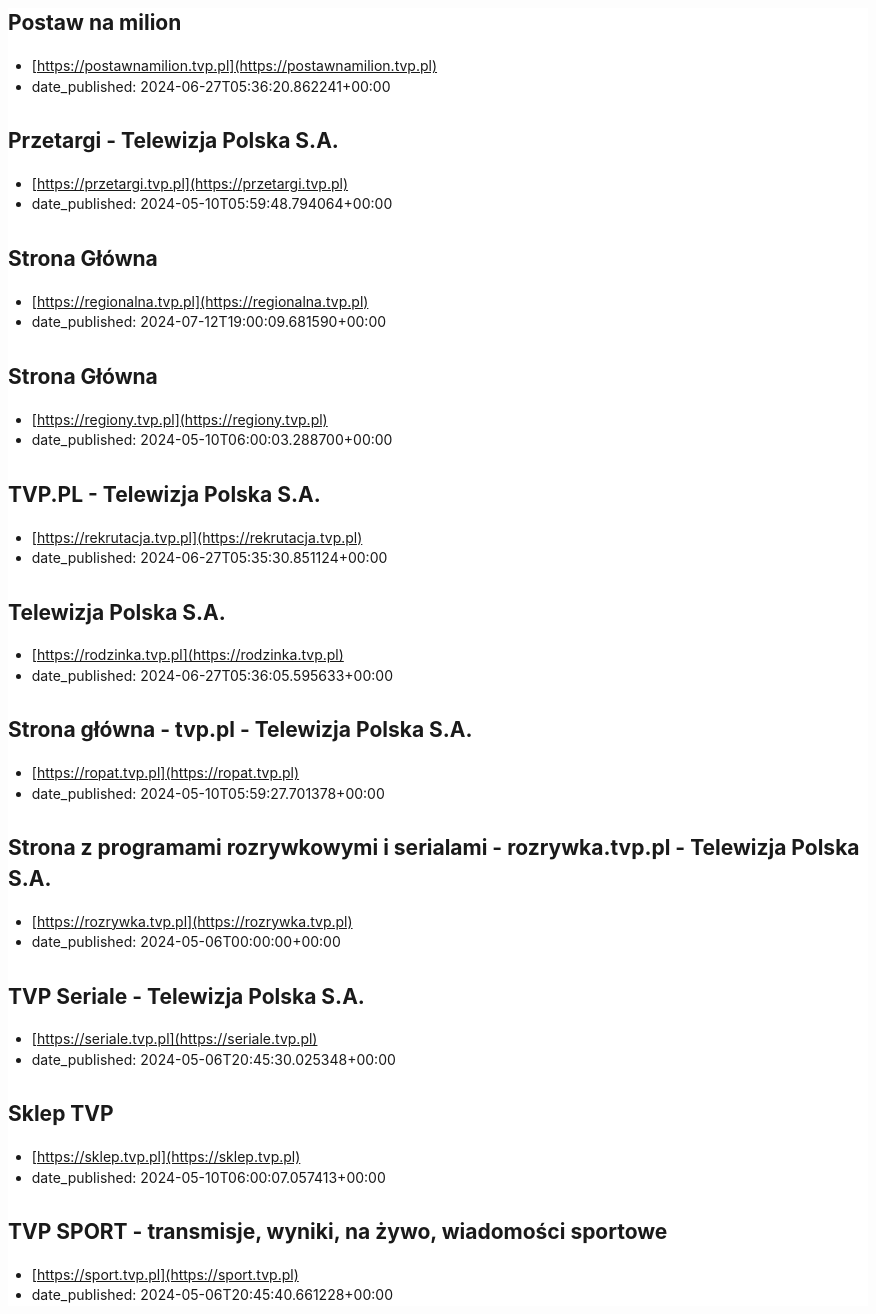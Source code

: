  ## Postaw na milion
 - [https://postawnamilion.tvp.pl](https://postawnamilion.tvp.pl)
 - date_published: 2024-06-27T05:36:20.862241+00:00

 ## Przetargi - Telewizja Polska S.A.
 - [https://przetargi.tvp.pl](https://przetargi.tvp.pl)
 - date_published: 2024-05-10T05:59:48.794064+00:00

 ## Strona Główna
 - [https://regionalna.tvp.pl](https://regionalna.tvp.pl)
 - date_published: 2024-07-12T19:00:09.681590+00:00

 ## Strona Główna
 - [https://regiony.tvp.pl](https://regiony.tvp.pl)
 - date_published: 2024-05-10T06:00:03.288700+00:00

 ## TVP.PL - Telewizja Polska S.A.
 - [https://rekrutacja.tvp.pl](https://rekrutacja.tvp.pl)
 - date_published: 2024-06-27T05:35:30.851124+00:00

 ## Telewizja Polska S.A.
 - [https://rodzinka.tvp.pl](https://rodzinka.tvp.pl)
 - date_published: 2024-06-27T05:36:05.595633+00:00

 ## Strona główna - tvp.pl - Telewizja Polska S.A.
 - [https://ropat.tvp.pl](https://ropat.tvp.pl)
 - date_published: 2024-05-10T05:59:27.701378+00:00

 ## Strona z programami rozrywkowymi i serialami - rozrywka.tvp.pl - Telewizja Polska S.A.
 - [https://rozrywka.tvp.pl](https://rozrywka.tvp.pl)
 - date_published: 2024-05-06T00:00:00+00:00

 ## TVP Seriale  - Telewizja Polska S.A.
 - [https://seriale.tvp.pl](https://seriale.tvp.pl)
 - date_published: 2024-05-06T20:45:30.025348+00:00

 ## Sklep TVP
 - [https://sklep.tvp.pl](https://sklep.tvp.pl)
 - date_published: 2024-05-10T06:00:07.057413+00:00

 ## TVP SPORT - transmisje, wyniki, na żywo, wiadomości sportowe
 - [https://sport.tvp.pl](https://sport.tvp.pl)
 - date_published: 2024-05-06T20:45:40.661228+00:00
